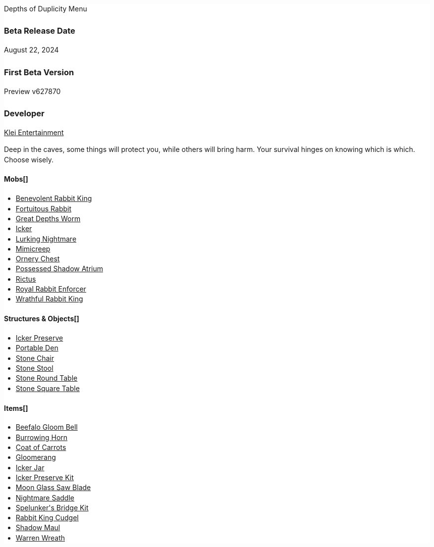 Depths of Duplicity Menu

### Beta Release Date

August 22, 2024

### First Beta Version

Preview v627870

### Developer

[Klei Entertainment](/wiki/Klei_Entertainment "Klei Entertainment")

Deep in the caves, some things will protect you, while others will bring harm. Your survival hinges on knowing which is which. Choose wisely.

#### Mobs[]

* [Benevolent Rabbit King](/wiki/Benevolent_Rabbit_King "Benevolent Rabbit King")
* [Fortuitous Rabbit](/wiki/Fortuitous_Rabbit "Fortuitous Rabbit")
* [Great Depths Worm](/wiki/Great_Depths_Worm "Great Depths Worm")
* [Icker](/wiki/Icker "Icker")
* [Lurking Nightmare](/wiki/Lurking_Nightmare "Lurking Nightmare")
* [Mimicreep](/wiki/Mimicreep "Mimicreep")
* [Ornery Chest](/wiki/Ornery_Chest "Ornery Chest")
* [Possessed Shadow Atrium](/wiki/Possessed_Shadow_Atrium "Possessed Shadow Atrium")
* [Rictus](/wiki/Rictus "Rictus")
* [Royal Rabbit Enforcer](/wiki/Royal_Rabbit_Enforcer "Royal Rabbit Enforcer")
* [Wrathful Rabbit King](/wiki/Wrathful_Rabbit_King "Wrathful Rabbit King")

#### Structures & Objects[]

* [Icker Preserve](/wiki/Icker_Preserve "Icker Preserve")
* [Portable Den](/wiki/Portable_Den "Portable Den")
* [Stone Chair](/wiki/Stone_Chair "Stone Chair")
* [Stone Stool](/wiki/Stone_Stool "Stone Stool")
* [Stone Round Table](/wiki/Stone_Round_Table "Stone Round Table")
* [Stone Square Table](/wiki/Stone_Square_Table "Stone Square Table")

#### Items[]

* [Beefalo Gloom Bell](/wiki/Beefalo_Gloom_Bell "Beefalo Gloom Bell")
* [Burrowing Horn](/wiki/Burrowing_Horn "Burrowing Horn")
* [Coat of Carrots](/wiki/Coat_of_Carrots "Coat of Carrots")
* [Gloomerang](/wiki/Gloomerang "Gloomerang")
* [Icker Jar](/wiki/Icker_Jar "Icker Jar")
* [Icker Preserve Kit](/wiki/Icker_Preserve_Kit "Icker Preserve Kit")
* [Moon Glass Saw Blade](/wiki/Moon_Glass_Saw_Blade "Moon Glass Saw Blade")
* [Nightmare Saddle](/wiki/Nightmare_Saddle "Nightmare Saddle")
* [Spelunker's Bridge Kit](/wiki/Spelunker%27s_Bridge_Kit "Spelunker's Bridge Kit")
* [Rabbit King Cudgel](/wiki/Rabbit_King_Cudgel "Rabbit King Cudgel")
* [Shadow Maul](/wiki/Shadow_Maul "Shadow Maul")
* [Warren Wreath](/wiki/Warren_Wreath "Warren Wreath")
